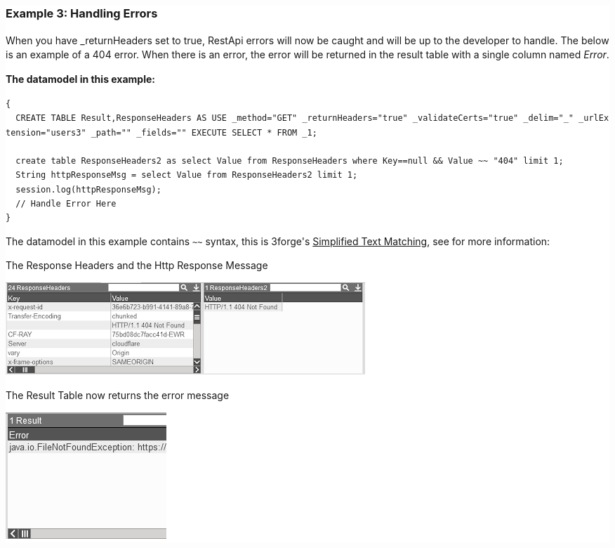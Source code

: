 ### Example 3: Handling Errors

When you have _returnHeaders set to true, RestApi errors will now be caught and will be up to the developer to handle. The below is an example of a 404 error. When there is an error, the error will be returned in the result table with a single column named *Error*.

**The datamodel in this example:**

``` amiscript
{
  CREATE TABLE Result,ResponseHeaders AS USE _method="GET" _returnHeaders="true" _validateCerts="true" _delim="_" _urlExtension="users3" _path="" _fields="" EXECUTE SELECT * FROM _1;
 
  create table ResponseHeaders2 as select Value from ResponseHeaders where Key==null && Value ~~ "404" limit 1;
  String httpResponseMsg = select Value from ResponseHeaders2 limit 1;
  session.log(httpResponseMsg);
  // Handle Error Here
}
```

The datamodel in this example contains `~~` syntax, this is 3forge's [Simplified Text Matching](../reference/ami_script.md#simplified-text-matching), see for more information:

The Response Headers and the Http Response Message

![](../resources/legacy_mediawiki/HttpResponseMSG.png "HttpResponseMSG.png")

The Result Table now returns the error message

![](../resources/legacy_mediawiki/ErrorMsg.png "ErrorMsg.png")

